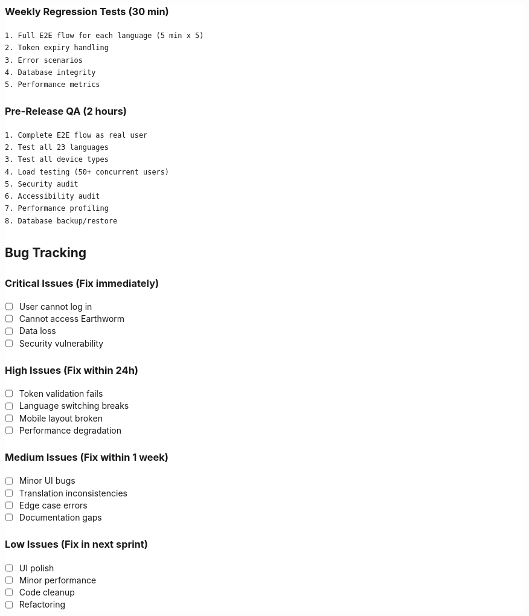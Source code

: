 ### Weekly Regression Tests (30 min)

```
1. Full E2E flow for each language (5 min x 5)
2. Token expiry handling
3. Error scenarios
4. Database integrity
5. Performance metrics
```

### Pre-Release QA (2 hours)

```
1. Complete E2E flow as real user
2. Test all 23 languages
3. Test all device types
4. Load testing (50+ concurrent users)
5. Security audit
6. Accessibility audit
7. Performance profiling
8. Database backup/restore
```

## Bug Tracking

### Critical Issues (Fix immediately)

- [ ] User cannot log in
- [ ] Cannot access Earthworm
- [ ] Data loss
- [ ] Security vulnerability

### High Issues (Fix within 24h)

- [ ] Token validation fails
- [ ] Language switching breaks
- [ ] Mobile layout broken
- [ ] Performance degradation

### Medium Issues (Fix within 1 week)

- [ ] Minor UI bugs
- [ ] Translation inconsistencies
- [ ] Edge case errors
- [ ] Documentation gaps

### Low Issues (Fix in next sprint)

- [ ] UI polish
- [ ] Minor performance
- [ ] Code cleanup
- [ ] Refactoring
